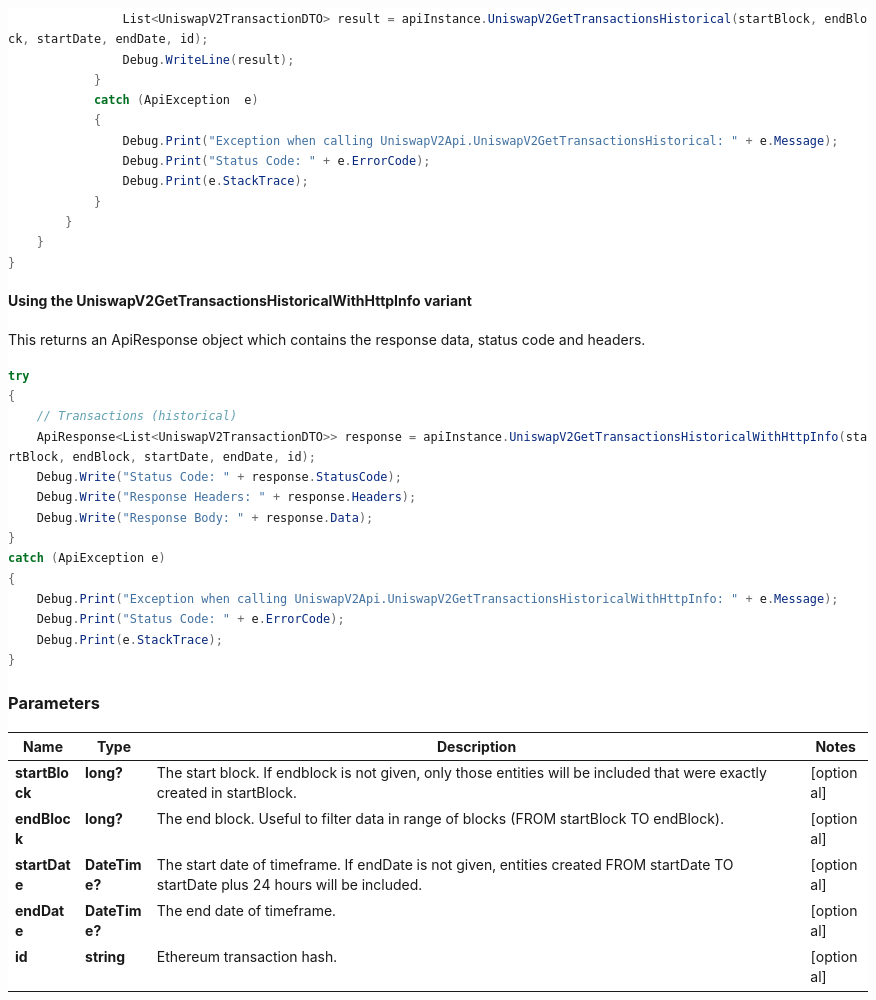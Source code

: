```csharp
                List<UniswapV2TransactionDTO> result = apiInstance.UniswapV2GetTransactionsHistorical(startBlock, endBlock, startDate, endDate, id);
                Debug.WriteLine(result);
            }
            catch (ApiException  e)
            {
                Debug.Print("Exception when calling UniswapV2Api.UniswapV2GetTransactionsHistorical: " + e.Message);
                Debug.Print("Status Code: " + e.ErrorCode);
                Debug.Print(e.StackTrace);
            }
        }
    }
}
```

#### Using the UniswapV2GetTransactionsHistoricalWithHttpInfo variant
This returns an ApiResponse object which contains the response data, status code and headers.

```csharp
try
{
    // Transactions (historical)
    ApiResponse<List<UniswapV2TransactionDTO>> response = apiInstance.UniswapV2GetTransactionsHistoricalWithHttpInfo(startBlock, endBlock, startDate, endDate, id);
    Debug.Write("Status Code: " + response.StatusCode);
    Debug.Write("Response Headers: " + response.Headers);
    Debug.Write("Response Body: " + response.Data);
}
catch (ApiException e)
{
    Debug.Print("Exception when calling UniswapV2Api.UniswapV2GetTransactionsHistoricalWithHttpInfo: " + e.Message);
    Debug.Print("Status Code: " + e.ErrorCode);
    Debug.Print(e.StackTrace);
}
```

### Parameters

| Name | Type | Description | Notes |
|------|------|-------------|-------|
| **startBlock** | **long?** | The start block. If endblock is not given, only those entities will be included that were exactly created in startBlock. | [optional]  |
| **endBlock** | **long?** | The end block. Useful to filter data in range of blocks (FROM startBlock TO endBlock). | [optional]  |
| **startDate** | **DateTime?** | The start date of timeframe. If endDate is not given, entities created FROM startDate TO startDate plus 24 hours will be included. | [optional]  |
| **endDate** | **DateTime?** | The end date of timeframe. | [optional]  |
| **id** | **string** | Ethereum transaction hash. | [optional]  |
